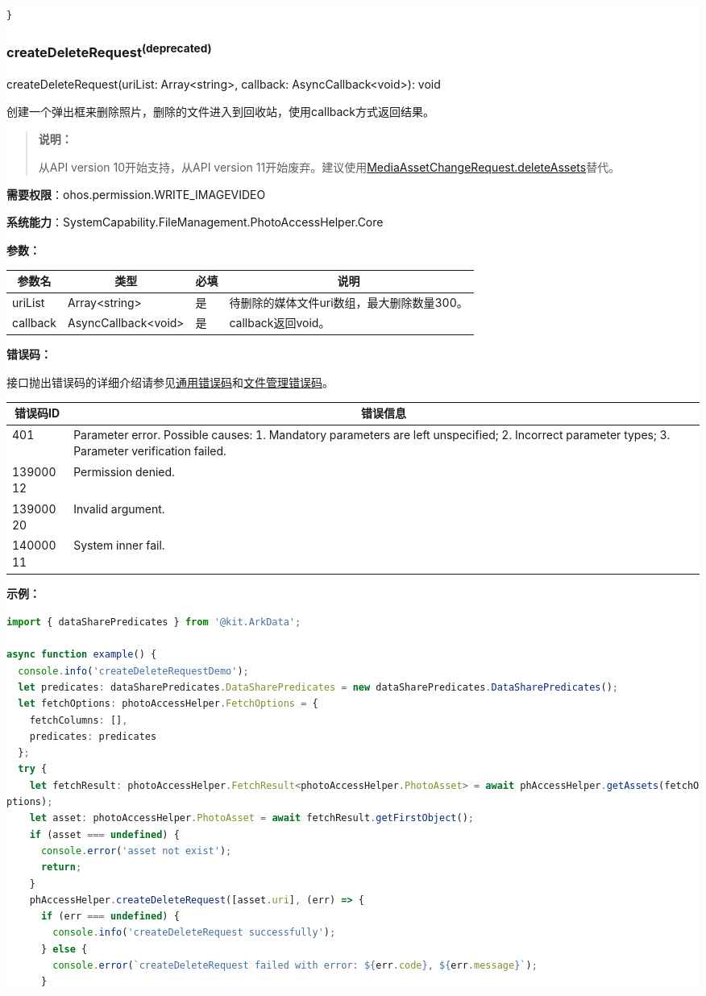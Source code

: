 ```ts
}
```

### createDeleteRequest<sup>(deprecated)</sup>

createDeleteRequest(uriList: Array&lt;string&gt;, callback: AsyncCallback&lt;void&gt;): void

创建一个弹出框来删除照片，删除的文件进入到回收站，使用callback方式返回结果。

> **说明：** 
>
> 从API version 10开始支持，从API version 11开始废弃。建议使用[MediaAssetChangeRequest.deleteAssets](#deleteassets11-1)替代。

**需要权限**：ohos.permission.WRITE_IMAGEVIDEO

**系统能力**：SystemCapability.FileManagement.PhotoAccessHelper.Core

**参数：**

| 参数名   | 类型                      | 必填 | 说明       |
| -------- | ------------------------- | ---- | ---------- |
| uriList | Array&lt;string&gt; | 是   | 待删除的媒体文件uri数组，最大删除数量300。 |
| callback | AsyncCallback&lt;void&gt; | 是   | callback返回void。 |

**错误码：**

接口抛出错误码的详细介绍请参见[通用错误码](../errorcode-universal.md)和[文件管理错误码](../apis-core-file-kit/errorcode-filemanagement.md)。

| 错误码ID | 错误信息 |
| -------- | ---------------------------------------- |
| 401 | Parameter error. Possible causes: 1. Mandatory parameters are left unspecified; 2. Incorrect parameter types; 3. Parameter verification failed. | 
| 13900012     | Permission denied.         |
| 13900020     | Invalid argument.         |
| 14000011       | System inner fail.         |

**示例：**

```ts
import { dataSharePredicates } from '@kit.ArkData';

async function example() {
  console.info('createDeleteRequestDemo');
  let predicates: dataSharePredicates.DataSharePredicates = new dataSharePredicates.DataSharePredicates();
  let fetchOptions: photoAccessHelper.FetchOptions = {
    fetchColumns: [],
    predicates: predicates
  };
  try {
    let fetchResult: photoAccessHelper.FetchResult<photoAccessHelper.PhotoAsset> = await phAccessHelper.getAssets(fetchOptions);
    let asset: photoAccessHelper.PhotoAsset = await fetchResult.getFirstObject();
    if (asset === undefined) {
      console.error('asset not exist');
      return;
    }
    phAccessHelper.createDeleteRequest([asset.uri], (err) => {
      if (err === undefined) {
        console.info('createDeleteRequest successfully');
      } else {
        console.error(`createDeleteRequest failed with error: ${err.code}, ${err.message}`);
      }
```